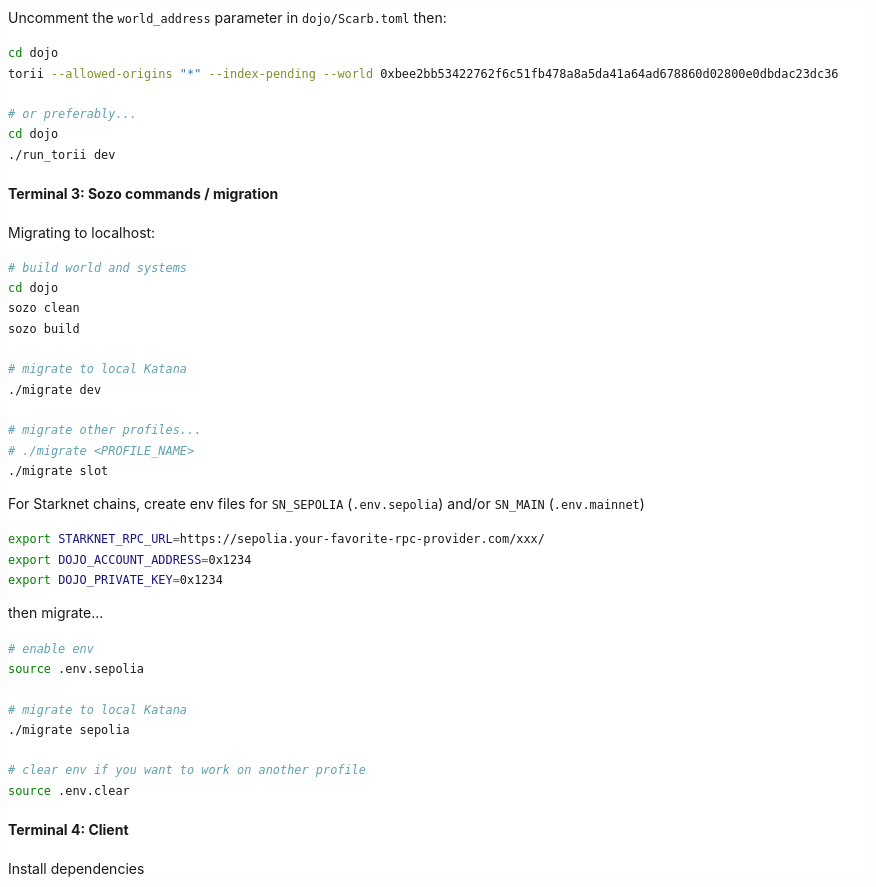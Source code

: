 Uncomment the `world_address` parameter in `dojo/Scarb.toml` then:

```sh
cd dojo
torii --allowed-origins "*" --index-pending --world 0xbee2bb53422762f6c51fb478a8a5da41a64ad678860d02800e0dbdac23dc36

# or preferably...
cd dojo
./run_torii dev
```

#### Terminal 3: Sozo commands / migration

Migrating to localhost:

```sh
# build world and systems
cd dojo
sozo clean
sozo build

# migrate to local Katana
./migrate dev

# migrate other profiles...
# ./migrate <PROFILE_NAME>
./migrate slot
```

For Starknet chains, create env files for `SN_SEPOLIA` (`.env.sepolia`) and/or `SN_MAIN` (`.env.mainnet`)

```sh
export STARKNET_RPC_URL=https://sepolia.your-favorite-rpc-provider.com/xxx/
export DOJO_ACCOUNT_ADDRESS=0x1234
export DOJO_PRIVATE_KEY=0x1234
```

then migrate...

```sh
# enable env
source .env.sepolia

# migrate to local Katana
./migrate sepolia

# clear env if you want to work on another profile
source .env.clear
```


#### Terminal 4: Client

Install dependencies
